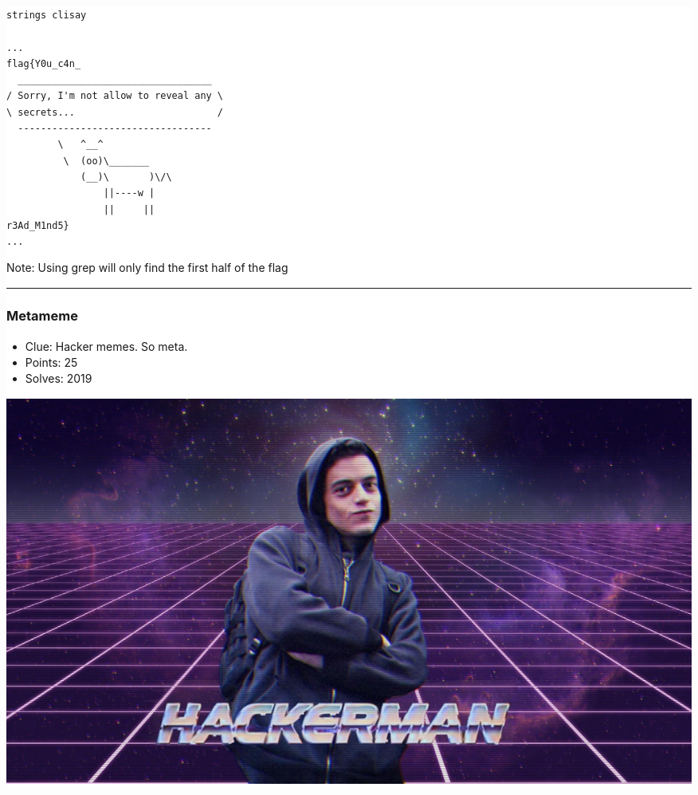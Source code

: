 ```
strings clisay

...
flag{Y0u_c4n_
  __________________________________
/ Sorry, I'm not allow to reveal any \
\ secrets...                         /
  ----------------------------------
         \   ^__^ 
          \  (oo)\_______
             (__)\       )\/\
                 ||----w |
                 ||     ||
r3Ad_M1nd5}
...
```

Note: Using grep will only find the first half of the flag

***

### Metameme

* Clue: Hacker memes. So meta.
* Points: 25
* Solves: 2019

![HackerMeme](./assets/Nahamconctf/hackermeme.jpg)
